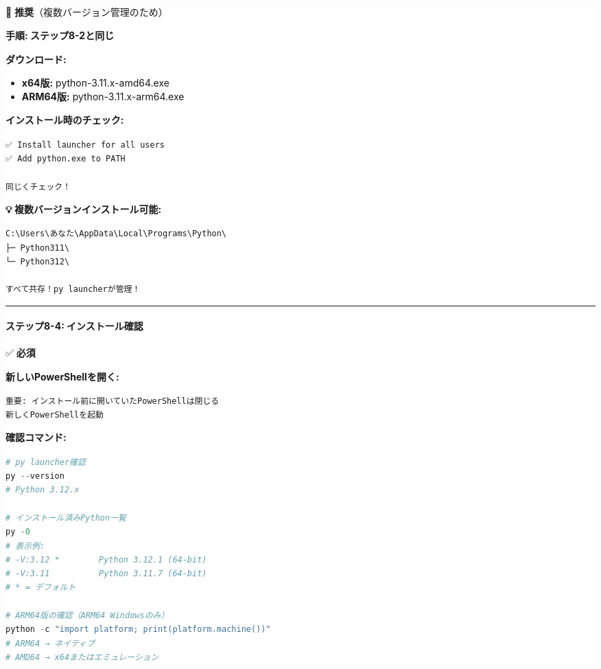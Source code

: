 🔶 **推奨**（複数バージョン管理のため）

**手順: ステップ8-2と同じ**

**ダウンロード:**
- **x64版:** python-3.11.x-amd64.exe
- **ARM64版:** python-3.11.x-arm64.exe

**インストール時のチェック:**
```
✅ Install launcher for all users
✅ Add python.exe to PATH

同じくチェック！
```

**💡 複数バージョンインストール可能:**
```
C:\Users\あなた\AppData\Local\Programs\Python\
├─ Python311\
└─ Python312\

すべて共存！py launcherが管理！
```

---

#### ステップ8-4: インストール確認

✅ **必須**

**新しいPowerShellを開く:**
```
重要: インストール前に開いていたPowerShellは閉じる
新しくPowerShellを起動
```

**確認コマンド:**

```powershell
# py launcher確認
py --version
# Python 3.12.x

# インストール済みPython一覧
py -0
# 表示例:
# -V:3.12 *        Python 3.12.1 (64-bit)
# -V:3.11          Python 3.11.7 (64-bit)
# * = デフォルト

# ARM64版の確認（ARM64 Windowsのみ）
python -c "import platform; print(platform.machine())"
# ARM64 → ネイティブ
# AMD64 → x64またはエミュレーション
```
